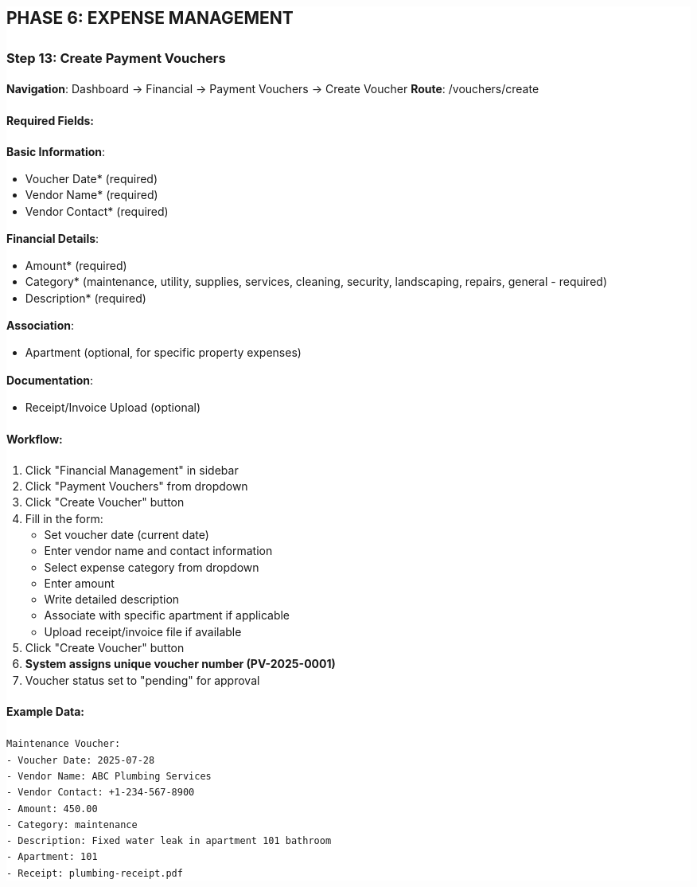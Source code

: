 ## PHASE 6: EXPENSE MANAGEMENT

### Step 13: Create Payment Vouchers

**Navigation**: Dashboard → Financial → Payment Vouchers → Create Voucher
**Route**: /vouchers/create

#### Required Fields:
**Basic Information**:
- Voucher Date* (required)
- Vendor Name* (required)
- Vendor Contact* (required)

**Financial Details**:
- Amount* (required)
- Category* (maintenance, utility, supplies, services, cleaning, security, landscaping, repairs, general - required)
- Description* (required)

**Association**:
- Apartment (optional, for specific property expenses)

**Documentation**:
- Receipt/Invoice Upload (optional)

#### Workflow:
1. Click "Financial Management" in sidebar
2. Click "Payment Vouchers" from dropdown
3. Click "Create Voucher" button
4. Fill in the form:
   - Set voucher date (current date)
   - Enter vendor name and contact information
   - Select expense category from dropdown
   - Enter amount
   - Write detailed description
   - Associate with specific apartment if applicable
   - Upload receipt/invoice file if available
5. Click "Create Voucher" button
6. **System assigns unique voucher number (PV-2025-0001)**
7. Voucher status set to "pending" for approval

#### Example Data:
```
Maintenance Voucher:
- Voucher Date: 2025-07-28
- Vendor Name: ABC Plumbing Services
- Vendor Contact: +1-234-567-8900
- Amount: 450.00
- Category: maintenance
- Description: Fixed water leak in apartment 101 bathroom
- Apartment: 101
- Receipt: plumbing-receipt.pdf
```
